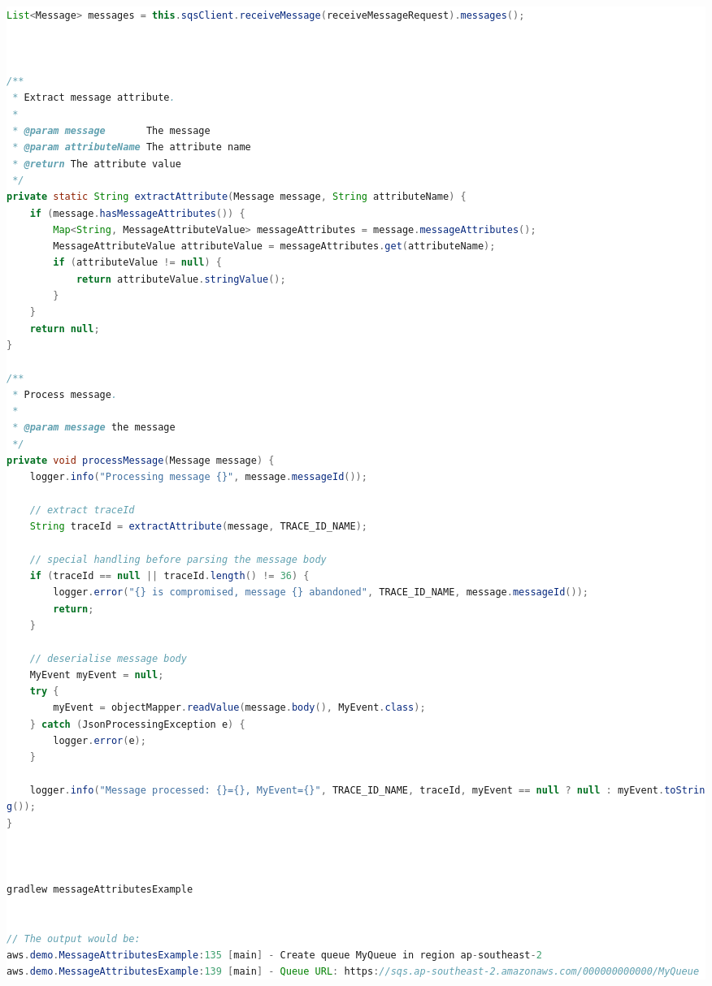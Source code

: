 ```java
List<Message> messages = this.sqsClient.receiveMessage(receiveMessageRequest).messages();



/**
 * Extract message attribute.
 *
 * @param message       The message
 * @param attributeName The attribute name
 * @return The attribute value
 */
private static String extractAttribute(Message message, String attributeName) {
    if (message.hasMessageAttributes()) {
        Map<String, MessageAttributeValue> messageAttributes = message.messageAttributes();
        MessageAttributeValue attributeValue = messageAttributes.get(attributeName);
        if (attributeValue != null) {
            return attributeValue.stringValue();
        }
    }
    return null;
}

/**
 * Process message.
 *
 * @param message the message
 */
private void processMessage(Message message) {
    logger.info("Processing message {}", message.messageId());

    // extract traceId
    String traceId = extractAttribute(message, TRACE_ID_NAME);

    // special handling before parsing the message body
    if (traceId == null || traceId.length() != 36) {
        logger.error("{} is compromised, message {} abandoned", TRACE_ID_NAME, message.messageId());
        return;
    }

    // deserialise message body
    MyEvent myEvent = null;
    try {
        myEvent = objectMapper.readValue(message.body(), MyEvent.class);
    } catch (JsonProcessingException e) {
        logger.error(e);
    }

    logger.info("Message processed: {}={}, MyEvent={}", TRACE_ID_NAME, traceId, myEvent == null ? null : myEvent.toString());
}



gradlew messageAttributesExample


// The output would be:
aws.demo.MessageAttributesExample:135 [main] - Create queue MyQueue in region ap-southeast-2
aws.demo.MessageAttributesExample:139 [main] - Queue URL: https://sqs.ap-southeast-2.amazonaws.com/000000000000/MyQueue

```